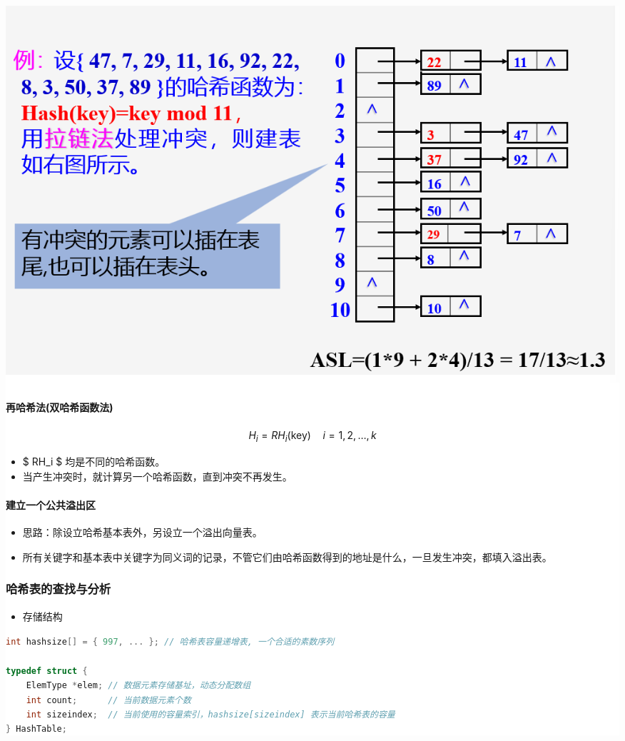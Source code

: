 ![eg](images/4.png)

####  再哈希法(双哈希函数法)

$$
H_i = RH_i(\text{key}) \quad i = 1, 2, \dots, k
$$

- $ RH_i $ 均是不同的哈希函数。
- 当产生冲突时，就计算另一个哈希函数，直到冲突不再发生。

#### 建立一个公共溢出区

- 思路：除设立哈希基本表外，另设立一个溢出向量表。

- 所有关键字和基本表中关键字为同义词的记录，不管它们由哈希函数得到的地址是什么，一旦发生冲突，都填入溢出表。

### 哈希表的查找与分析

- 存储结构

~~~C
int hashsize[] = { 997, ... }; // 哈希表容量递增表, 一个合适的素数序列

typedef struct {
    ElemType *elem; // 数据元素存储基址，动态分配数组
    int count;      // 当前数据元素个数
    int sizeindex;  // 当前使用的容量索引，hashsize[sizeindex] 表示当前哈希表的容量
} HashTable;
~~~
